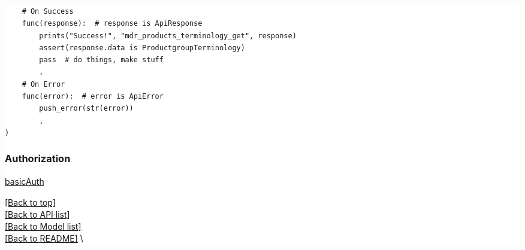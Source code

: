 ```gdscript
	# On Success
	func(response):  # response is ApiResponse
		prints("Success!", "mdr_products_terminology_get", response)
		assert(response.data is ProductgroupTerminology)
		pass  # do things, make stuff
		,
	# On Error
	func(error):  # error is ApiError
		push_error(str(error))
		,
)

```


### Authorization

[basicAuth](../README.md#basicAuth)

[[Back to top]](#__pageTop) \
[[Back to API list]](../README.md#documentation-for-api-endpoints) \
[[Back to Model list]](../README.md#documentation-for-models) \
[[Back to README]](../README.md) \

